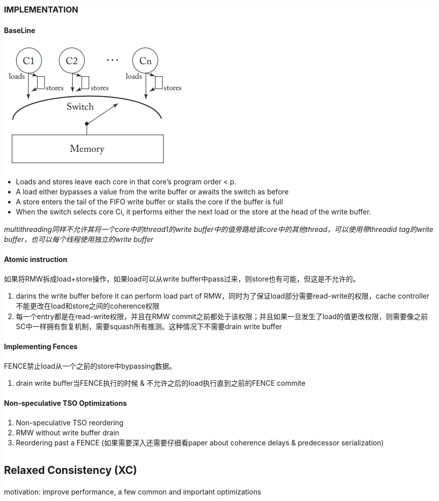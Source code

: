 ### IMPLEMENTATION

#### BaseLine

![](../assets/consistency_tso2.png)

* Loads and stores leave each core in that core’s program order < p.
* A load either bypasses a value from the write buffer or awaits the switch as before
* A store enters the tail of the FIFO write buffer or stalls the core if the buffer is full
* When the switch selects core Ci, it performs either the next load or the store at the head of the write buffer.


*multithreading同样不允许其将一个core中的thread1的write buffer中的值旁路给该core中的其他thread，可以使用带threadid tag的write buffer，也可以每个线程使用独立的write buffer*

#### Atomic instruction

如果将RMW拆成load+store操作，如果load可以从write buffer中pass过来，则store也有可能，但这是不允许的。

1. darins the write buffer before it can perform load part of RMW，同时为了保证load部分需要read-write的权限，cache controller 不能更改在load和store之间的coherence权限
2. 每一个entry都是在read-write权限，并且在RMW commit之前都处于该权限；并且如果一旦发生了load的值更改权限，则需要像之前SC中一样拥有恢复机制，需要squash所有推测。这种情况下不需要drain write buffer

#### Implementing Fences

FENCE禁止load从一个之前的store中bypassing数据。

1. drain write buffer当FENCE执行的时候 & 不允许之后的load执行直到之前的FENCE commite

#### Non-speculative TSO Optimizations

1. Non-speculative TSO reordering
2. RMW without write buffer drain
3. Reordering past a FENCE
(如果需要深入还需要仔细看paper about coherence delays & predecessor serialization)


## Relaxed Consistency (XC)

motivation: improve performance, a few common and important optimizations

